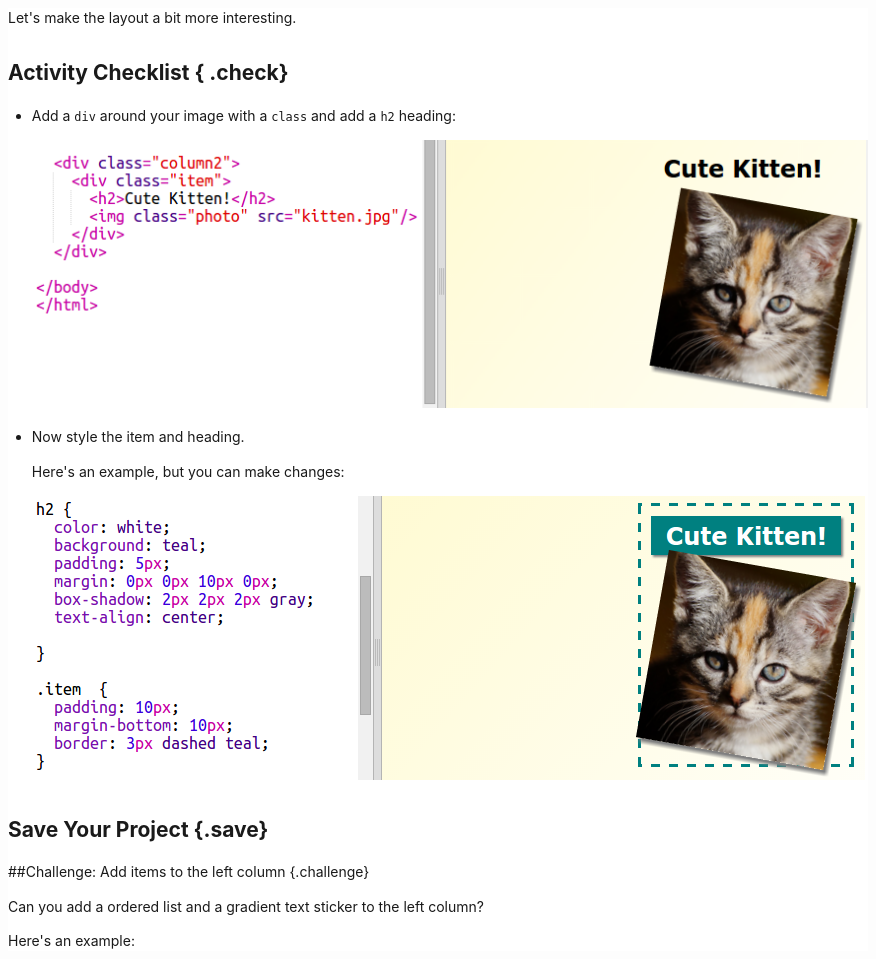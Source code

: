 Let's make the layout a bit more interesting. 

## Activity Checklist { .check}

+ Add a `div` around your image with a `class` and add a `h2` heading:

	![screenshot](images/magazine-item.png)

+ Now style the item and heading. 

	Here's an example, but you can make changes:

	![screenshot](images/magazine-item-style.png)

## Save Your Project {.save}

##Challenge: Add items to the left column {.challenge}

Can you add a ordered list and a gradient text sticker to the left column? 

Here's an example:

